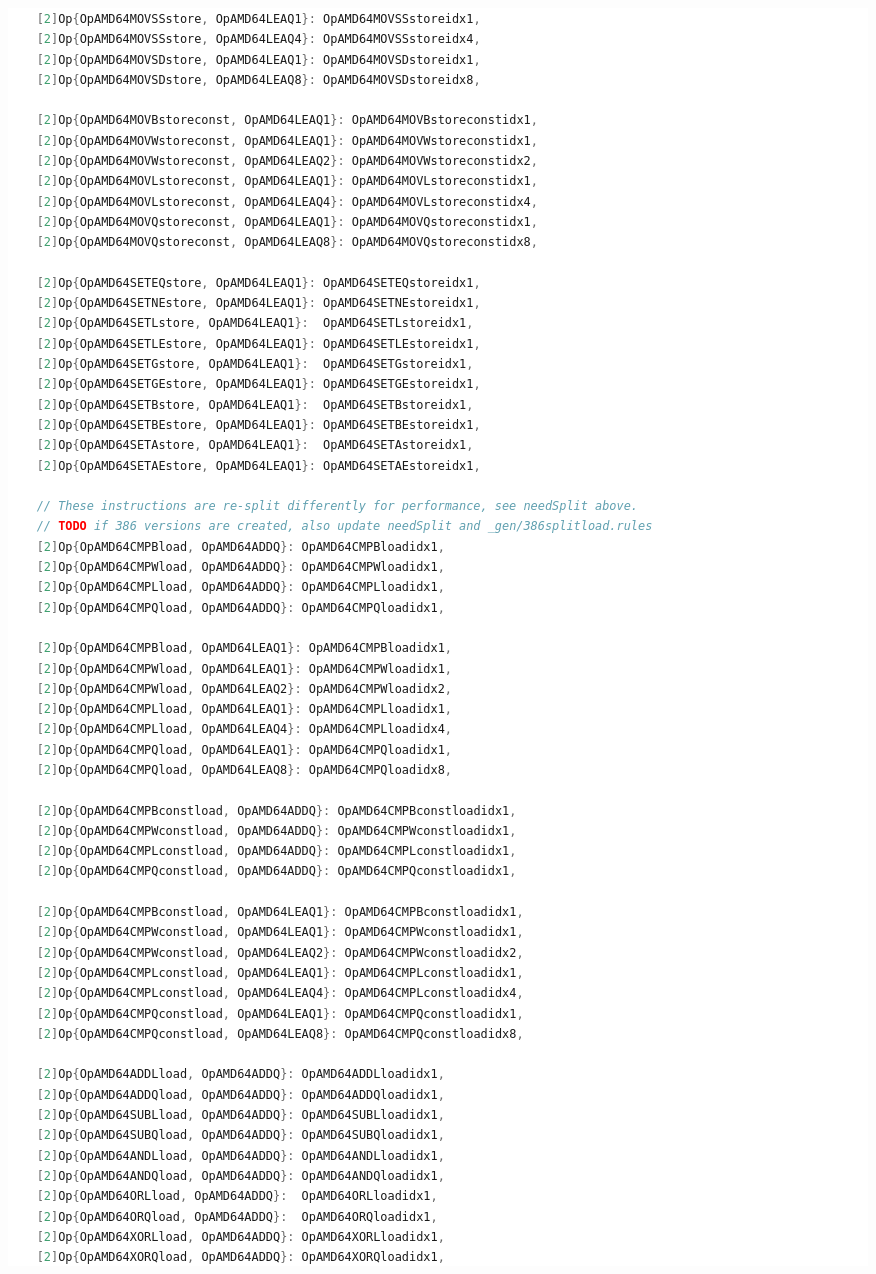 ```go
	[2]Op{OpAMD64MOVSSstore, OpAMD64LEAQ1}: OpAMD64MOVSSstoreidx1,
	[2]Op{OpAMD64MOVSSstore, OpAMD64LEAQ4}: OpAMD64MOVSSstoreidx4,
	[2]Op{OpAMD64MOVSDstore, OpAMD64LEAQ1}: OpAMD64MOVSDstoreidx1,
	[2]Op{OpAMD64MOVSDstore, OpAMD64LEAQ8}: OpAMD64MOVSDstoreidx8,

	[2]Op{OpAMD64MOVBstoreconst, OpAMD64LEAQ1}: OpAMD64MOVBstoreconstidx1,
	[2]Op{OpAMD64MOVWstoreconst, OpAMD64LEAQ1}: OpAMD64MOVWstoreconstidx1,
	[2]Op{OpAMD64MOVWstoreconst, OpAMD64LEAQ2}: OpAMD64MOVWstoreconstidx2,
	[2]Op{OpAMD64MOVLstoreconst, OpAMD64LEAQ1}: OpAMD64MOVLstoreconstidx1,
	[2]Op{OpAMD64MOVLstoreconst, OpAMD64LEAQ4}: OpAMD64MOVLstoreconstidx4,
	[2]Op{OpAMD64MOVQstoreconst, OpAMD64LEAQ1}: OpAMD64MOVQstoreconstidx1,
	[2]Op{OpAMD64MOVQstoreconst, OpAMD64LEAQ8}: OpAMD64MOVQstoreconstidx8,

	[2]Op{OpAMD64SETEQstore, OpAMD64LEAQ1}: OpAMD64SETEQstoreidx1,
	[2]Op{OpAMD64SETNEstore, OpAMD64LEAQ1}: OpAMD64SETNEstoreidx1,
	[2]Op{OpAMD64SETLstore, OpAMD64LEAQ1}:  OpAMD64SETLstoreidx1,
	[2]Op{OpAMD64SETLEstore, OpAMD64LEAQ1}: OpAMD64SETLEstoreidx1,
	[2]Op{OpAMD64SETGstore, OpAMD64LEAQ1}:  OpAMD64SETGstoreidx1,
	[2]Op{OpAMD64SETGEstore, OpAMD64LEAQ1}: OpAMD64SETGEstoreidx1,
	[2]Op{OpAMD64SETBstore, OpAMD64LEAQ1}:  OpAMD64SETBstoreidx1,
	[2]Op{OpAMD64SETBEstore, OpAMD64LEAQ1}: OpAMD64SETBEstoreidx1,
	[2]Op{OpAMD64SETAstore, OpAMD64LEAQ1}:  OpAMD64SETAstoreidx1,
	[2]Op{OpAMD64SETAEstore, OpAMD64LEAQ1}: OpAMD64SETAEstoreidx1,

	// These instructions are re-split differently for performance, see needSplit above.
	// TODO if 386 versions are created, also update needSplit and _gen/386splitload.rules
	[2]Op{OpAMD64CMPBload, OpAMD64ADDQ}: OpAMD64CMPBloadidx1,
	[2]Op{OpAMD64CMPWload, OpAMD64ADDQ}: OpAMD64CMPWloadidx1,
	[2]Op{OpAMD64CMPLload, OpAMD64ADDQ}: OpAMD64CMPLloadidx1,
	[2]Op{OpAMD64CMPQload, OpAMD64ADDQ}: OpAMD64CMPQloadidx1,

	[2]Op{OpAMD64CMPBload, OpAMD64LEAQ1}: OpAMD64CMPBloadidx1,
	[2]Op{OpAMD64CMPWload, OpAMD64LEAQ1}: OpAMD64CMPWloadidx1,
	[2]Op{OpAMD64CMPWload, OpAMD64LEAQ2}: OpAMD64CMPWloadidx2,
	[2]Op{OpAMD64CMPLload, OpAMD64LEAQ1}: OpAMD64CMPLloadidx1,
	[2]Op{OpAMD64CMPLload, OpAMD64LEAQ4}: OpAMD64CMPLloadidx4,
	[2]Op{OpAMD64CMPQload, OpAMD64LEAQ1}: OpAMD64CMPQloadidx1,
	[2]Op{OpAMD64CMPQload, OpAMD64LEAQ8}: OpAMD64CMPQloadidx8,

	[2]Op{OpAMD64CMPBconstload, OpAMD64ADDQ}: OpAMD64CMPBconstloadidx1,
	[2]Op{OpAMD64CMPWconstload, OpAMD64ADDQ}: OpAMD64CMPWconstloadidx1,
	[2]Op{OpAMD64CMPLconstload, OpAMD64ADDQ}: OpAMD64CMPLconstloadidx1,
	[2]Op{OpAMD64CMPQconstload, OpAMD64ADDQ}: OpAMD64CMPQconstloadidx1,

	[2]Op{OpAMD64CMPBconstload, OpAMD64LEAQ1}: OpAMD64CMPBconstloadidx1,
	[2]Op{OpAMD64CMPWconstload, OpAMD64LEAQ1}: OpAMD64CMPWconstloadidx1,
	[2]Op{OpAMD64CMPWconstload, OpAMD64LEAQ2}: OpAMD64CMPWconstloadidx2,
	[2]Op{OpAMD64CMPLconstload, OpAMD64LEAQ1}: OpAMD64CMPLconstloadidx1,
	[2]Op{OpAMD64CMPLconstload, OpAMD64LEAQ4}: OpAMD64CMPLconstloadidx4,
	[2]Op{OpAMD64CMPQconstload, OpAMD64LEAQ1}: OpAMD64CMPQconstloadidx1,
	[2]Op{OpAMD64CMPQconstload, OpAMD64LEAQ8}: OpAMD64CMPQconstloadidx8,

	[2]Op{OpAMD64ADDLload, OpAMD64ADDQ}: OpAMD64ADDLloadidx1,
	[2]Op{OpAMD64ADDQload, OpAMD64ADDQ}: OpAMD64ADDQloadidx1,
	[2]Op{OpAMD64SUBLload, OpAMD64ADDQ}: OpAMD64SUBLloadidx1,
	[2]Op{OpAMD64SUBQload, OpAMD64ADDQ}: OpAMD64SUBQloadidx1,
	[2]Op{OpAMD64ANDLload, OpAMD64ADDQ}: OpAMD64ANDLloadidx1,
	[2]Op{OpAMD64ANDQload, OpAMD64ADDQ}: OpAMD64ANDQloadidx1,
	[2]Op{OpAMD64ORLload, OpAMD64ADDQ}:  OpAMD64ORLloadidx1,
	[2]Op{OpAMD64ORQload, OpAMD64ADDQ}:  OpAMD64ORQloadidx1,
	[2]Op{OpAMD64XORLload, OpAMD64ADDQ}: OpAMD64XORLloadidx1,
	[2]Op{OpAMD64XORQload, OpAMD64ADDQ}: OpAMD64XORQloadidx1,

```